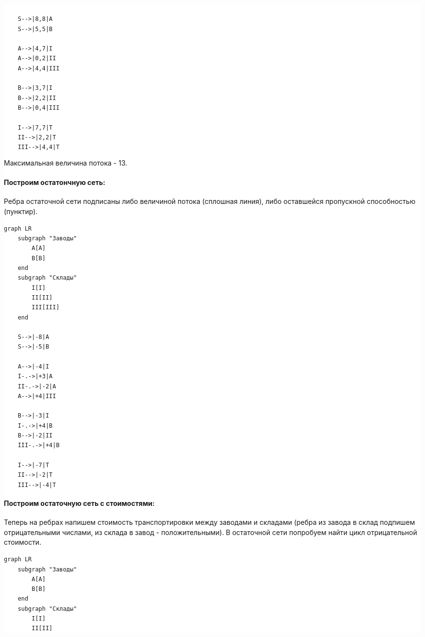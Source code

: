 ```mermaid

    S-->|8,8|A
    S-->|5,5|B

    A-->|4,7|I
    A-->|0,2|II
    A-->|4,4|III

    B-->|3,7|I
    B-->|2,2|II
    B-->|0,4|III

    I-->|7,7|T
    II-->|2,2|T
    III-->|4,4|T
```

Максимальная величина потока - 13.

#### Построим остатончную сеть:
Ребра остаточной сети подписаны либо величиной потока (сплошная линия), либо оставшейся пропускной способностью (пунктир).
```mermaid
graph LR
    subgraph "Заводы"
        A[A]
        B[B]
    end
    subgraph "Склады"
        I[I]
        II[II]
        III[III]
    end

    S-->|-8|A
    S-->|-5|B

    A-->|-4|I
    I-.->|+3|A
    II-.->|-2|A
    A-->|+4|III

    B-->|-3|I
    I-.->|+4|B
    B-->|-2|II
    III-.->|+4|B

    I-->|-7|T
    II-->|-2|T
    III-->|-4|T
```
#### Построим остаточную сеть с стоимостями:
Теперь на ребрах напишем стоимость транспортировки между заводами и складами (ребра из завода в склад подпишем отрицательными числами, из склада в завод - положительными).
В остаточной сети попробуем найти цикл отрицательной стоимости.
```mermaid
graph LR
    subgraph "Заводы"
        A[A]
        B[B]
    end
    subgraph "Склады"
        I[I]
        II[II]
```
